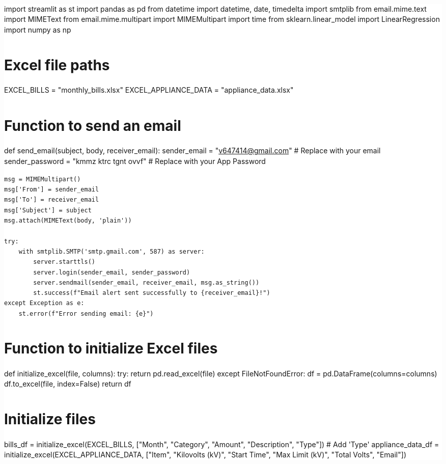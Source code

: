 import streamlit as st
import pandas as pd
from datetime import datetime, date, timedelta
import smtplib
from email.mime.text import MIMEText
from email.mime.multipart import MIMEMultipart
import time
from sklearn.linear_model import LinearRegression
import numpy as np

# Excel file paths
EXCEL_BILLS = "monthly_bills.xlsx"
EXCEL_APPLIANCE_DATA = "appliance_data.xlsx"

# Function to send an email
def send_email(subject, body, receiver_email):
    sender_email = "v647414@gmail.com"  # Replace with your email
    sender_password = "kmmz ktrc tgnt ovvf"  # Replace with your App Password

    msg = MIMEMultipart()
    msg['From'] = sender_email
    msg['To'] = receiver_email
    msg['Subject'] = subject
    msg.attach(MIMEText(body, 'plain'))

    try:
        with smtplib.SMTP('smtp.gmail.com', 587) as server:
            server.starttls()
            server.login(sender_email, sender_password)
            server.sendmail(sender_email, receiver_email, msg.as_string())
            st.success(f"Email alert sent successfully to {receiver_email}!")
    except Exception as e:
        st.error(f"Error sending email: {e}")

# Function to initialize Excel files
def initialize_excel(file, columns):
    try:
        return pd.read_excel(file)
    except FileNotFoundError:
        df = pd.DataFrame(columns=columns)
        df.to_excel(file, index=False)
        return df

# Initialize files
bills_df = initialize_excel(EXCEL_BILLS, ["Month", "Category", "Amount", "Description", "Type"])  # Add 'Type'
appliance_data_df = initialize_excel(EXCEL_APPLIANCE_DATA, ["Item", "Kilovolts (kV)", "Start Time", "Max Limit (kV)", "Total Volts", "Email"])
